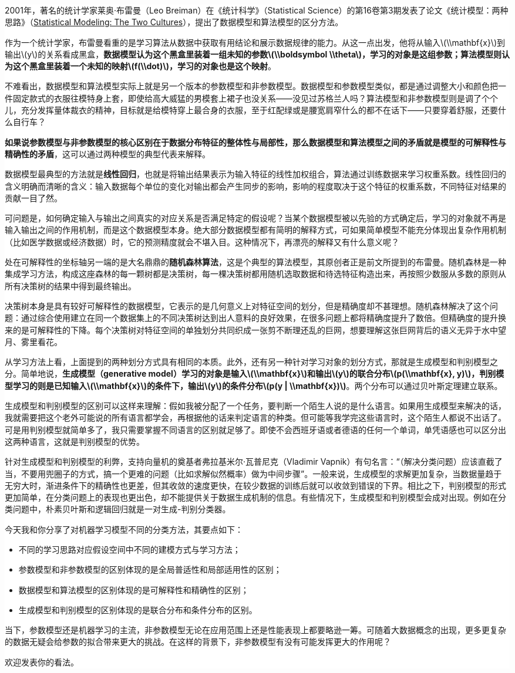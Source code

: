 <p>2001年，著名的统计学家莱奥·布雷曼（Leo Breiman）在《统计科学》（Statistical Science）的第16卷第3期发表了论文《统计模型：两种思路》（<a href="http://www2.math.uu.se/~thulin/mm/breiman.pdf" target="_blank">Statistical Modeling: The Two Cultures</a>），提出了数据模型和算法模型的区分方法。</p>
<p>作为一个统计学家，布雷曼看重的是学习算法从数据中获取有用结论和展示数据规律的能力。从这一点出发，他将从输入<span class="math inline">\(\\mathbf{x}\)</span>到输出<span class="math inline">\(y\)</span>的关系看成黑盒，<strong>数据模型认为这个黑盒里装着一组未知的参数<span class="math inline">\(\\boldsymbol \\theta\)</span>，学习的对象是这组参数；算法模型则认为这个黑盒里装着一个未知的映射<span class="math inline">\(f(\\dot)\)</span>，学习的对象也是这个映射</strong>。</p>
<p>不难看出，数据模型和算法模型实际上就是另一个版本的参数模型和非参数模型。数据模型和参数模型类似，都是通过调整大小和颜色把一件固定款式的衣服往模特身上套，即使给高大威猛的男模套上裙子也没关系——没见过苏格兰人吗？算法模型和非参数模型则是调了个个儿，充分发挥量体裁衣的精神，目标就是给模特穿上最合身的衣服，至于红配绿或是腰宽肩窄什么的都不在话下——只要穿着舒服，还要什么自行车？</p>
<p><strong>如果说参数模型与非参数模型的核心区别在于数据分布特征的整体性与局部性，那么数据模型和算法模型之间的矛盾就是模型的可解释性与精确性的矛盾</strong>，这可以通过两种模型的典型代表来解释。</p>
<p>数据模型最典型的方法就是<strong>线性回归</strong>，也就是将输出结果表示为输入特征的线性加权组合，算法通过训练数据来学习权重系数。线性回归的含义明确而清晰的含义：输入数据每个单位的变化对输出都会产生同步的影响，影响的程度取决于这个特征的权重系数，不同特征对结果的贡献一目了然。</p>
<p>可问题是，如何确定输入与输出之间真实的对应关系是否满足特定的假设呢？当某个数据模型被以先验的方式确定后，学习的对象就不再是输入输出之间的作用机制，而是这个数据模型本身。绝大部分数据模型都有简明的解释方式，可如果简单模型不能充分体现出复杂作用机制（比如医学数据或经济数据）时，它的预测精度就会不堪入目。这种情况下，再漂亮的解释又有什么意义呢？</p>
<p>处在可解释性的坐标轴另一端的是大名鼎鼎的<strong>随机森林算法</strong>，这是个典型的算法模型，其原创者正是前文所提到的布雷曼。随机森林是一种集成学习方法，构成这座森林的每一颗树都是决策树，每一棵决策树都用随机选取数据和待选特征构造出来，再按照少数服从多数的原则从所有决策树的结果中得到最终输出。</p>
<p>决策树本身是具有较好可解释性的数据模型，它表示的是几何意义上对特征空间的划分，但是精确度却不甚理想。随机森林解决了这个问题：通过综合使用建立在同一个数据集上的不同决策树达到出人意料的良好效果，在很多问题上都将精确度提升了数倍。但精确度的提升换来的是可解释性的下降。每个决策树对特征空间的单独划分共同织成一张剪不断理还乱的巨网，想要理解这张巨网背后的语义无异于水中望月、雾里看花。</p>
<p>从学习方法上看，上面提到的两种划分方式具有相同的本质。此外，还有另一种针对学习对象的划分方式，那就是生成模型和判别模型之分。简单地说，<strong>生成模型（generative model）学习的对象是输入<span class="math inline">\(\\mathbf{x}\)</span>和输出<span class="math inline">\(y\)</span>的联合分布<span class="math inline">\(p(\\mathbf{x}, y)\)</span>，判别模型学习的则是已知输入<span class="math inline">\(\\mathbf{x}\)</span>的条件下，输出<span class="math inline">\(y\)</span>的条件分布<span class="math inline">\(p(y | \\mathbf{x})\)</span></strong>。两个分布可以通过贝叶斯定理建立联系。</p>
<p>生成模型和判别模型的区别可以这样来理解：假如我被分配了一个任务，要判断一个陌生人说的是什么语言。如果用生成模型来解决的话，我就需要把这个老外可能说的所有语言都学会，再根据他的话来判定语言的种类。但可能等我学完这些语言时，这个陌生人都说不出话了。可是用判别模型就简单多了，我只需要掌握不同语言的区别就足够了。即使不会西班牙语或者德语的任何一个单词，单凭语感也可以区分出这两种语言，这就是判别模型的优势。</p>
<p>针对生成模型和判别模型的利弊，支持向量机的奠基者弗拉基米尔·瓦普尼克（Vladimir Vapnik）有句名言：“（解决分类问题）应该直截了当，不要用兜圈子的方式，搞一个更难的问题（比如求解似然概率）做为中间步骤”。一般来说，生成模型的求解更加复杂，当数据量趋于无穷大时，渐进条件下的精确性也更差，但其收敛的速度更快，在较少数据的训练后就可以收敛到错误的下界。相比之下，判别模型的形式更加简单，在分类问题上的表现也更出色，却不能提供关于数据生成机制的信息。有些情况下，生成模型和判别模型会成对出现。例如在分类问题中，朴素贝叶斯和逻辑回归就是一对生成-判别分类器。</p>
<p>今天我和你分享了对机器学习模型不同的分类方法，其要点如下：</p>
<ul>
<li><p>不同的学习思路对应假设空间中不同的建模方式与学习方法；</p></li>
<li><p>参数模型和非参数模型的区别体现的是全局普适性和局部适用性的区别；</p></li>
<li><p>数据模型和算法模型的区别体现的是可解释性和精确性的区别；</p></li>
<li><p>生成模型和判别模型的区别体现的是联合分布和条件分布的区别。</p></li>
</ul>
<p>当下，参数模型还是机器学习的主流，非参数模型无论在应用范围上还是性能表现上都要略逊一筹。可随着大数据概念的出现，更多更复杂的数据无疑会给参数的拟合带来更大的挑战。在这样的背景下，非参数模型有没有可能发挥更大的作用呢？</p>
<p>欢迎发表你的看法。</p>